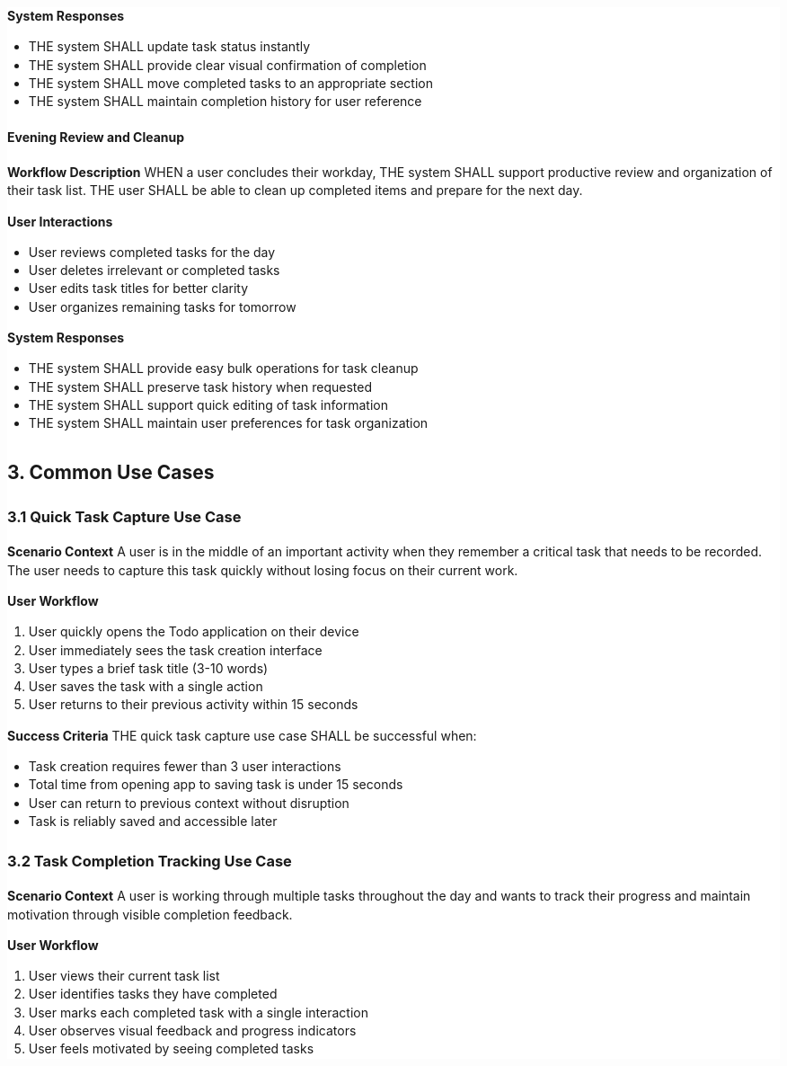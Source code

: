 **System Responses**
- THE system SHALL update task status instantly
- THE system SHALL provide clear visual confirmation of completion
- THE system SHALL move completed tasks to an appropriate section
- THE system SHALL maintain completion history for user reference

#### Evening Review and Cleanup

**Workflow Description**
WHEN a user concludes their workday, THE system SHALL support productive review and organization of their task list. THE user SHALL be able to clean up completed items and prepare for the next day.

**User Interactions**
- User reviews completed tasks for the day
- User deletes irrelevant or completed tasks
- User edits task titles for better clarity
- User organizes remaining tasks for tomorrow

**System Responses**
- THE system SHALL provide easy bulk operations for task cleanup
- THE system SHALL preserve task history when requested
- THE system SHALL support quick editing of task information
- THE system SHALL maintain user preferences for task organization

## 3. Common Use Cases

### 3.1 Quick Task Capture Use Case

**Scenario Context**
A user is in the middle of an important activity when they remember a critical task that needs to be recorded. The user needs to capture this task quickly without losing focus on their current work.

**User Workflow**
1. User quickly opens the Todo application on their device
2. User immediately sees the task creation interface
3. User types a brief task title (3-10 words)
4. User saves the task with a single action
5. User returns to their previous activity within 15 seconds

**Success Criteria**
THE quick task capture use case SHALL be successful when:
- Task creation requires fewer than 3 user interactions
- Total time from opening app to saving task is under 15 seconds
- User can return to previous context without disruption
- Task is reliably saved and accessible later

### 3.2 Task Completion Tracking Use Case

**Scenario Context**
A user is working through multiple tasks throughout the day and wants to track their progress and maintain motivation through visible completion feedback.

**User Workflow**
1. User views their current task list
2. User identifies tasks they have completed
3. User marks each completed task with a single interaction
4. User observes visual feedback and progress indicators
5. User feels motivated by seeing completed tasks
